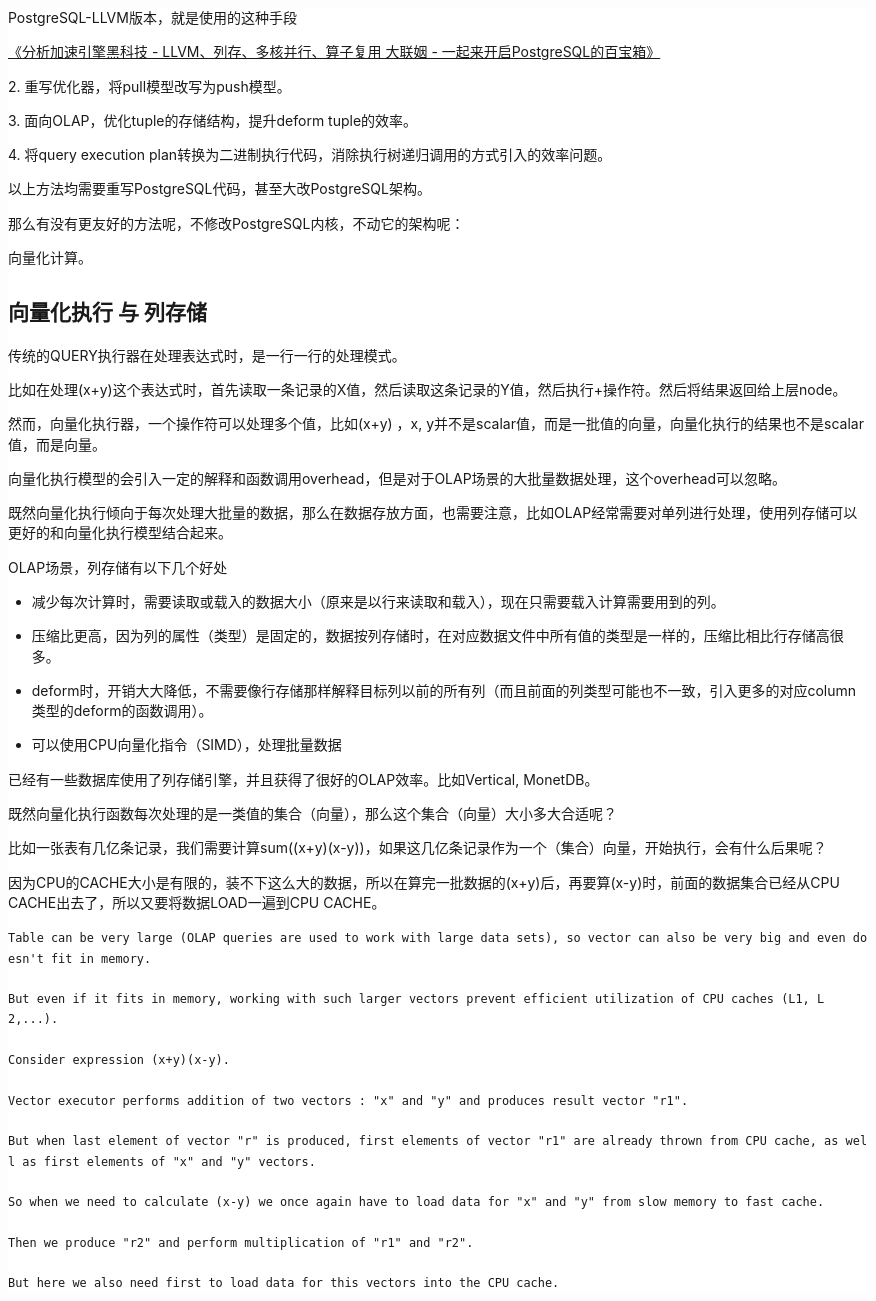 PostgreSQL-LLVM版本，就是使用的这种手段  
  
[《分析加速引擎黑科技 - LLVM、列存、多核并行、算子复用 大联姻 - 一起来开启PostgreSQL的百宝箱》](../201612/20161216_01.md)  
  
2\. 重写优化器，将pull模型改写为push模型。  
  
3\. 面向OLAP，优化tuple的存储结构，提升deform tuple的效率。  
  
4\. 将query execution plan转换为二进制执行代码，消除执行树递归调用的方式引入的效率问题。  
  
以上方法均需要重写PostgreSQL代码，甚至大改PostgreSQL架构。  
  
那么有没有更友好的方法呢，不修改PostgreSQL内核，不动它的架构呢：  
  
向量化计算。  
  
## 向量化执行 与 列存储  
传统的QUERY执行器在处理表达式时，是一行一行的处理模式。  
  
比如在处理(x+y)这个表达式时，首先读取一条记录的X值，然后读取这条记录的Y值，然后执行+操作符。然后将结果返回给上层node。  
  
然而，向量化执行器，一个操作符可以处理多个值，比如(x+y) ，x, y并不是scalar值，而是一批值的向量，向量化执行的结果也不是scalar值，而是向量。  
  
向量化执行模型的会引入一定的解释和函数调用overhead，但是对于OLAP场景的大批量数据处理，这个overhead可以忽略。  
  
既然向量化执行倾向于每次处理大批量的数据，那么在数据存放方面，也需要注意，比如OLAP经常需要对单列进行处理，使用列存储可以更好的和向量化执行模型结合起来。  
  
OLAP场景，列存储有以下几个好处  
  
- 减少每次计算时，需要读取或载入的数据大小（原来是以行来读取和载入），现在只需要载入计算需要用到的列。  
  
- 压缩比更高，因为列的属性（类型）是固定的，数据按列存储时，在对应数据文件中所有值的类型是一样的，压缩比相比行存储高很多。  
  
- deform时，开销大大降低，不需要像行存储那样解释目标列以前的所有列（而且前面的列类型可能也不一致，引入更多的对应column 类型的deform的函数调用）。  
  
- 可以使用CPU向量化指令（SIMD），处理批量数据  
  
已经有一些数据库使用了列存储引擎，并且获得了很好的OLAP效率。比如Vertical, MonetDB。  
  
既然向量化执行函数每次处理的是一类值的集合（向量），那么这个集合（向量）大小多大合适呢？  
  
比如一张表有几亿条记录，我们需要计算sum((x+y)(x-y))，如果这几亿条记录作为一个（集合）向量，开始执行，会有什么后果呢？  
  
因为CPU的CACHE大小是有限的，装不下这么大的数据，所以在算完一批数据的(x+y)后，再要算(x-y)时，前面的数据集合已经从CPU CACHE出去了，所以又要将数据LOAD一遍到CPU CACHE。  
  
```  
Table can be very large (OLAP queries are used to work with large data sets), so vector can also be very big and even doesn't fit in memory.  
  
But even if it fits in memory, working with such larger vectors prevent efficient utilization of CPU caches (L1, L2,...).  
  
Consider expression (x+y)(x-y).   
  
Vector executor performs addition of two vectors : "x" and "y" and produces result vector "r1".  
  
But when last element of vector "r" is produced, first elements of vector "r1" are already thrown from CPU cache, as well as first elements of "x" and "y" vectors.  
  
So when we need to calculate (x-y) we once again have to load data for "x" and "y" from slow memory to fast cache.  
  
Then we produce "r2" and perform multiplication of "r1" and "r2".   
  
But here we also need first to load data for this vectors into the CPU cache.  
```  
  